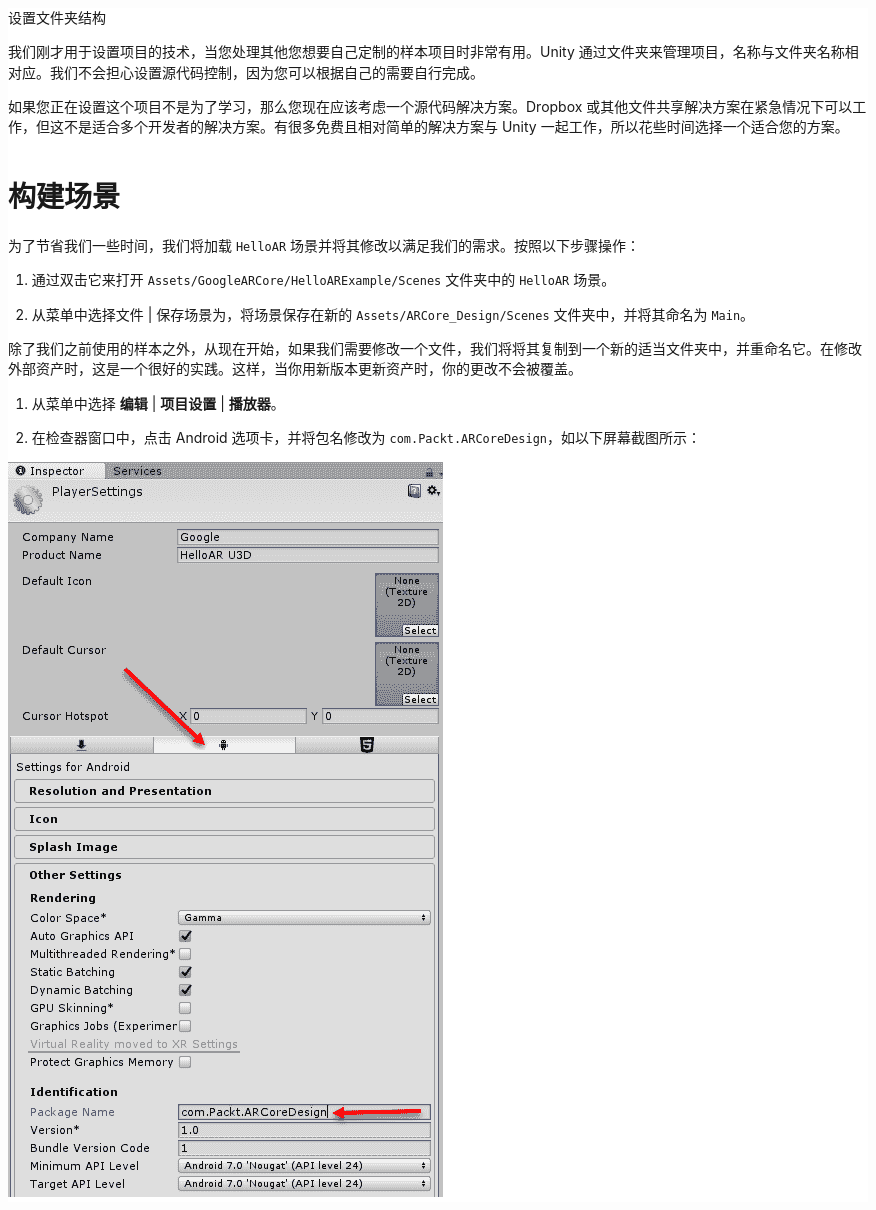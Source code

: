 设置文件夹结构

我们刚才用于设置项目的技术，当您处理其他您想要自己定制的样本项目时非常有用。Unity 通过文件夹来管理项目，名称与文件夹名称相对应。我们不会担心设置源代码控制，因为您可以根据自己的需要自行完成。

如果您正在设置这个项目不是为了学习，那么您现在应该考虑一个源代码解决方案。Dropbox 或其他文件共享解决方案在紧急情况下可以工作，但这不是适合多个开发者的解决方案。有很多免费且相对简单的解决方案与 Unity 一起工作，所以花些时间选择一个适合您的方案。

# 构建场景

为了节省我们一些时间，我们将加载 `HelloAR` 场景并将其修改以满足我们的需求。按照以下步骤操作：

1.  通过双击它来打开 `Assets/GoogleARCore/HelloARExample/Scenes` 文件夹中的 `HelloAR` 场景。

1.  从菜单中选择文件 | 保存场景为，将场景保存在新的 `Assets/ARCore_Design/Scenes` 文件夹中，并将其命名为 `Main`。

除了我们之前使用的样本之外，从现在开始，如果我们需要修改一个文件，我们将将其复制到一个新的适当文件夹中，并重命名它。在修改外部资产时，这是一个很好的实践。这样，当你用新版本更新资产时，你的更改不会被覆盖。

1.  从菜单中选择 **编辑** | **项目设置** | **播放器**。

1.  在检查器窗口中，点击 Android 选项卡，并将包名修改为 `com.Packt.ARCoreDesign`，如以下屏幕截图所示：

![图片](img/490bff9b-fa75-4704-b508-4a05bd59a6db.png)
